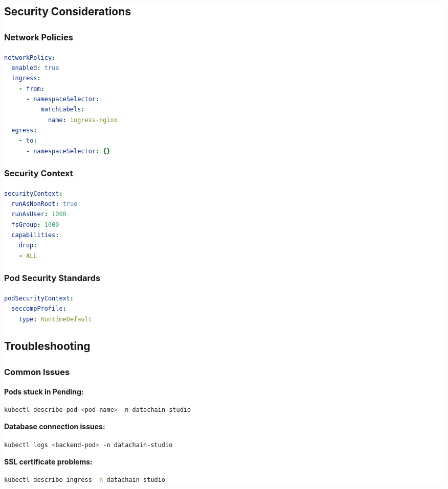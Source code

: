## Security Considerations

### Network Policies
```yaml
networkPolicy:
  enabled: true
  ingress:
    - from:
      - namespaceSelector:
          matchLabels:
            name: ingress-nginx
  egress:
    - to:
      - namespaceSelector: {}
```

### Security Context
```yaml
securityContext:
  runAsNonRoot: true
  runAsUser: 1000
  fsGroup: 1000
  capabilities:
    drop:
    - ALL
```

### Pod Security Standards
```yaml
podSecurityContext:
  seccompProfile:
    type: RuntimeDefault
```

## Troubleshooting

### Common Issues

**Pods stuck in Pending:**
```bash
kubectl describe pod <pod-name> -n datachain-studio
```

**Database connection issues:**
```bash
kubectl logs <backend-pod> -n datachain-studio
```

**SSL certificate problems:**
```bash
kubectl describe ingress -n datachain-studio
```
